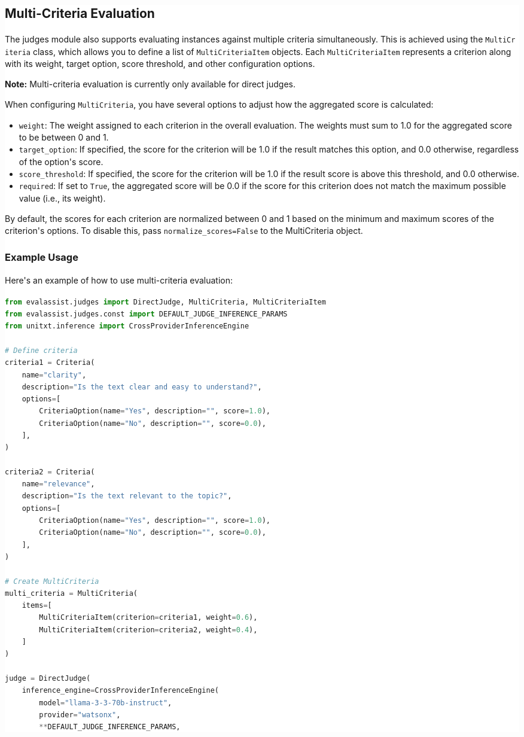 ## Multi-Criteria Evaluation

The judges module also supports evaluating instances against multiple criteria simultaneously. This is achieved using the `MultiCriteria` class, which allows you to define a list of `MultiCriteriaItem` objects. Each `MultiCriteriaItem` represents a criterion along with its weight, target option, score threshold, and other configuration options.

**Note:** Multi-criteria evaluation is currently only available for direct judges.

When configuring `MultiCriteria`, you have several options to adjust how the aggregated score is calculated:

* `weight`: The weight assigned to each criterion in the overall evaluation. The weights must sum to 1.0 for the aggregated score to be between 0 and 1.
* `target_option`: If specified, the score for the criterion will be 1.0 if the result matches this option, and 0.0 otherwise, regardless of the option's score.
* `score_threshold`: If specified, the score for the criterion will be 1.0 if the result score is above this threshold, and 0.0 otherwise.
* `required`: If set to `True`, the aggregated score will be 0.0 if the score for this criterion does not match the maximum possible value (i.e., its weight).

By default, the scores for each criterion are normalized between 0 and 1 based on the minimum and maximum scores of the criterion's options. To disable this, pass `normalize_scores=False` to the MultiCriteria object.

### Example Usage

Here's an example of how to use multi-criteria evaluation:

```python
from evalassist.judges import DirectJudge, MultiCriteria, MultiCriteriaItem
from evalassist.judges.const import DEFAULT_JUDGE_INFERENCE_PARAMS
from unitxt.inference import CrossProviderInferenceEngine

# Define criteria
criteria1 = Criteria(
    name="clarity",
    description="Is the text clear and easy to understand?",
    options=[
        CriteriaOption(name="Yes", description="", score=1.0),
        CriteriaOption(name="No", description="", score=0.0),
    ],
)

criteria2 = Criteria(
    name="relevance",
    description="Is the text relevant to the topic?",
    options=[
        CriteriaOption(name="Yes", description="", score=1.0),
        CriteriaOption(name="No", description="", score=0.0),
    ],
)

# Create MultiCriteria
multi_criteria = MultiCriteria(
    items=[
        MultiCriteriaItem(criterion=criteria1, weight=0.6),
        MultiCriteriaItem(criterion=criteria2, weight=0.4),
    ]
)

judge = DirectJudge(
    inference_engine=CrossProviderInferenceEngine(
        model="llama-3-3-70b-instruct",
        provider="watsonx",
        **DEFAULT_JUDGE_INFERENCE_PARAMS,
```